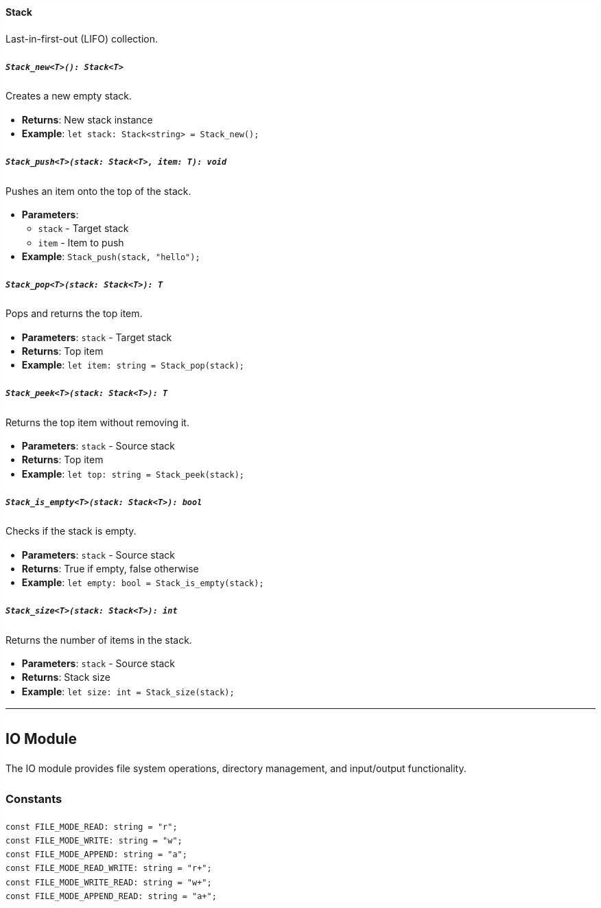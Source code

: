 #### Stack<T>
Last-in-first-out (LIFO) collection.

##### `Stack_new<T>(): Stack<T>`
Creates a new empty stack.
- **Returns**: New stack instance
- **Example**: `let stack: Stack<string> = Stack_new();`

##### `Stack_push<T>(stack: Stack<T>, item: T): void`
Pushes an item onto the top of the stack.
- **Parameters**: 
  - `stack` - Target stack
  - `item` - Item to push
- **Example**: `Stack_push(stack, "hello");`

##### `Stack_pop<T>(stack: Stack<T>): T`
Pops and returns the top item.
- **Parameters**: `stack` - Target stack
- **Returns**: Top item
- **Example**: `let item: string = Stack_pop(stack);`

##### `Stack_peek<T>(stack: Stack<T>): T`
Returns the top item without removing it.
- **Parameters**: `stack` - Source stack
- **Returns**: Top item
- **Example**: `let top: string = Stack_peek(stack);`

##### `Stack_is_empty<T>(stack: Stack<T>): bool`
Checks if the stack is empty.
- **Parameters**: `stack` - Source stack
- **Returns**: True if empty, false otherwise
- **Example**: `let empty: bool = Stack_is_empty(stack);`

##### `Stack_size<T>(stack: Stack<T>): int`
Returns the number of items in the stack.
- **Parameters**: `stack` - Source stack
- **Returns**: Stack size
- **Example**: `let size: int = Stack_size(stack);`

---

## IO Module

The IO module provides file system operations, directory management, and input/output functionality.

### Constants

```ton
const FILE_MODE_READ: string = "r";
const FILE_MODE_WRITE: string = "w";
const FILE_MODE_APPEND: string = "a";
const FILE_MODE_READ_WRITE: string = "r+";
const FILE_MODE_WRITE_READ: string = "w+";
const FILE_MODE_APPEND_READ: string = "a+";
```

